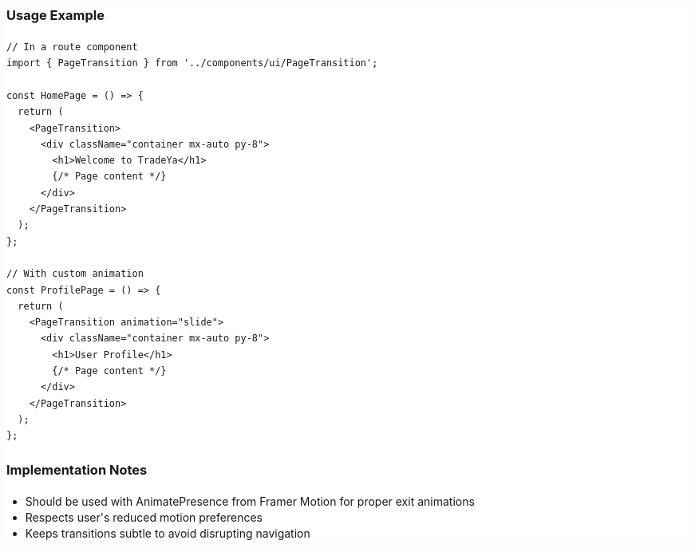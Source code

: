 ### Usage Example

```tsx
// In a route component
import { PageTransition } from '../components/ui/PageTransition';

const HomePage = () => {
  return (
    <PageTransition>
      <div className="container mx-auto py-8">
        <h1>Welcome to TradeYa</h1>
        {/* Page content */}
      </div>
    </PageTransition>
  );
};

// With custom animation
const ProfilePage = () => {
  return (
    <PageTransition animation="slide">
      <div className="container mx-auto py-8">
        <h1>User Profile</h1>
        {/* Page content */}
      </div>
    </PageTransition>
  );
};
```

### Implementation Notes
- Should be used with AnimatePresence from Framer Motion for proper exit animations
- Respects user's reduced motion preferences
- Keeps transitions subtle to avoid disrupting navigation
